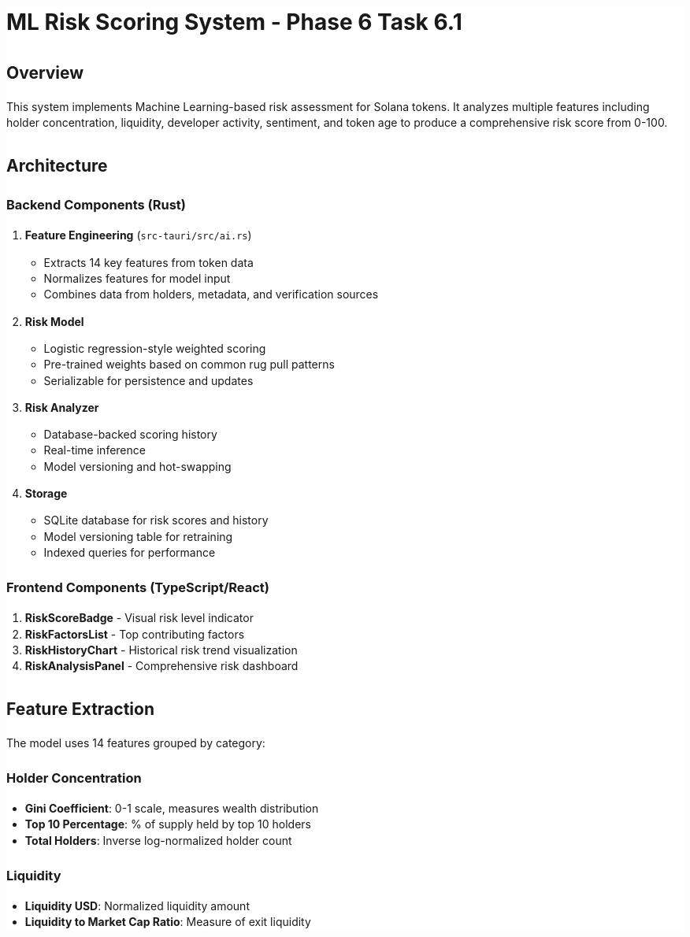 # ML Risk Scoring System - Phase 6 Task 6.1

## Overview

This system implements Machine Learning-based risk assessment for Solana tokens. It analyzes multiple features including holder concentration, liquidity, developer activity, sentiment, and token age to produce a comprehensive risk score from 0-100.

## Architecture

### Backend Components (Rust)

1. **Feature Engineering** (`src-tauri/src/ai.rs`)
   - Extracts 14 key features from token data
   - Normalizes features for model input
   - Combines data from holders, metadata, and verification sources

2. **Risk Model**
   - Logistic regression-style weighted scoring
   - Pre-trained weights based on common rug pull patterns
   - Serializable for persistence and updates

3. **Risk Analyzer**
   - Database-backed scoring history
   - Real-time inference
   - Model versioning and hot-swapping

4. **Storage**
   - SQLite database for risk scores and history
   - Model versioning table for retraining
   - Indexed queries for performance

### Frontend Components (TypeScript/React)

1. **RiskScoreBadge** - Visual risk level indicator
2. **RiskFactorsList** - Top contributing factors
3. **RiskHistoryChart** - Historical risk trend visualization
4. **RiskAnalysisPanel** - Comprehensive risk dashboard

## Feature Extraction

The model uses 14 features grouped by category:

### Holder Concentration
- **Gini Coefficient**: 0-1 scale, measures wealth distribution
- **Top 10 Percentage**: % of supply held by top 10 holders
- **Total Holders**: Inverse log-normalized holder count

### Liquidity
- **Liquidity USD**: Normalized liquidity amount
- **Liquidity to Market Cap Ratio**: Measure of exit liquidity

